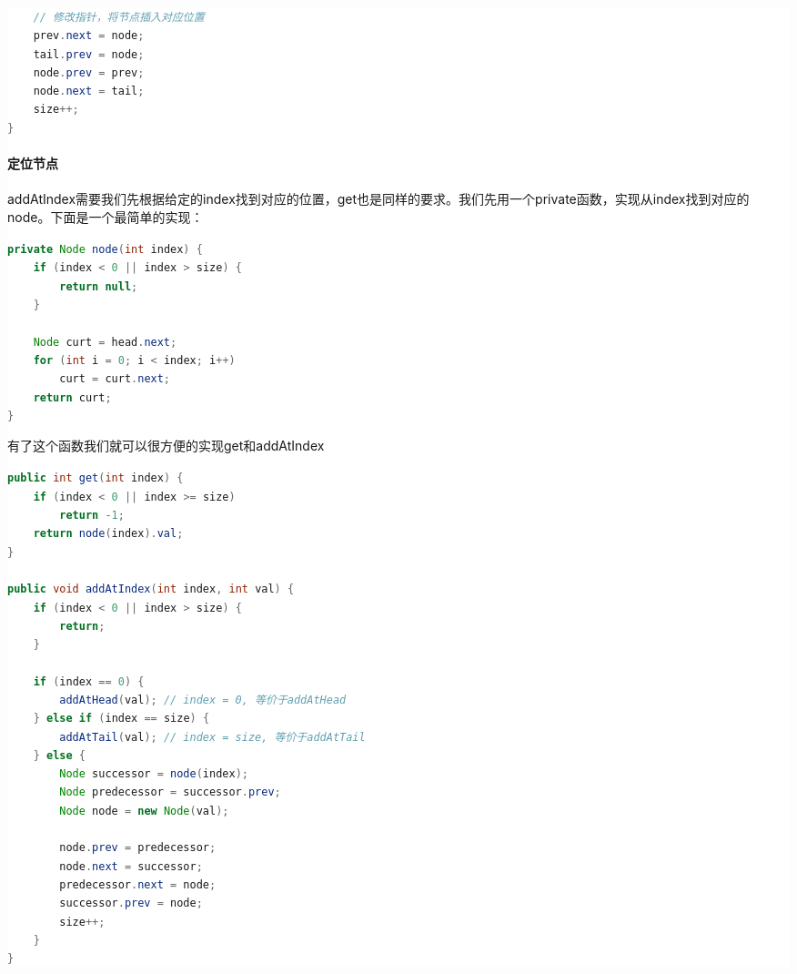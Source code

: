 ```java
    // 修改指针，将节点插入对应位置
    prev.next = node;
    tail.prev = node;
    node.prev = prev;
    node.next = tail;
    size++;
}
```

#### 定位节点

addAtIndex需要我们先根据给定的index找到对应的位置，get也是同样的要求。我们先用一个private函数，实现从index找到对应的node。下面是一个最简单的实现：

```java
private Node node(int index) {
    if (index < 0 || index > size) {
        return null;
    }
    
    Node curt = head.next;
    for (int i = 0; i < index; i++)
        curt = curt.next;
    return curt;
}
```

有了这个函数我们就可以很方便的实现get和addAtIndex

```java
public int get(int index) {
    if (index < 0 || index >= size) 
        return -1; 
    return node(index).val; 
}

public void addAtIndex(int index, int val) {
    if (index < 0 || index > size) {
        return;
    }
    
    if (index == 0) {
        addAtHead(val); // index = 0, 等价于addAtHead
    } else if (index == size) {
        addAtTail(val); // index = size, 等价于addAtTail
    } else {
        Node successor = node(index);
        Node predecessor = successor.prev;
        Node node = new Node(val);

        node.prev = predecessor;
        node.next = successor;
        predecessor.next = node;
        successor.prev = node;
        size++;
    }
}
```
